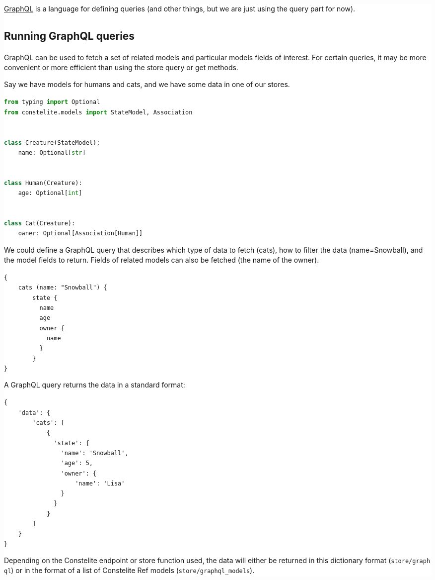 [GraphQL](https://graphql.org/) is a language for defining queries (and other things, but we are just 
using the query part for now).

## Running GraphQL queries

GraphQL can be used to fetch a set of related models and particular
models fields of interest. For certain queries, it may be more convenient or 
more efficient than using the store query or get methods. 

Say we have models for humans and cats, and we have some data in one of our stores. 
```python
from typing import Optional
from constelite.models import StateModel, Association


class Creature(StateModel):
    name: Optional[str]


class Human(Creature):
    age: Optional[int]


class Cat(Creature):
    owner: Optional[Association[Human]]
```

We could define a GraphQL query that describes which type of data to fetch 
(cats), how to filter the data (name=Snowball), and the model fields to return. 
Fields of related models can also be fetched (the name of the owner). 
```
{
    cats (name: "Snowball") {
        state {
          name
          age
          owner {
            name
          }
        }
}
```
A GraphQL query returns the data in a standard format: 
```
{
    'data': {
        'cats': [
            {  
              'state': {
                'name': 'Snowball', 
                'age': 5, 
                'owner': {
                    'name': 'Lisa'
                }
              }
            }
        ]
    }
}
```
Depending on the Constelite endpoint or store function used, the data will 
either be returned in this dictionary format (`store/graphql`) or in the 
format of a list of Constelite Ref models (`store/graphql_models`). 
